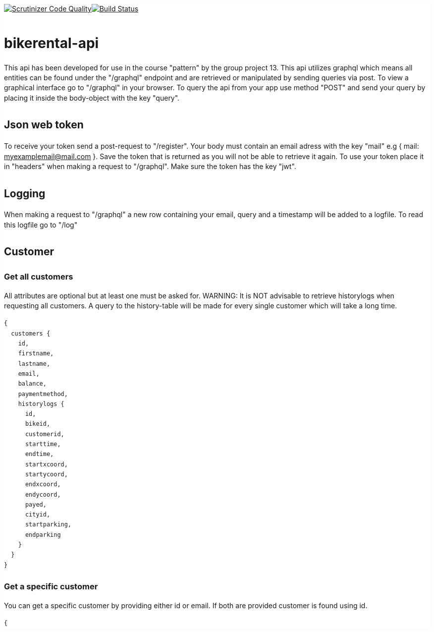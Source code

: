 [![Scrutinizer Code Quality](https://scrutinizer-ci.com/g/Dundgren/bikerental-api/badges/quality-score.png?b=main)](https://scrutinizer-ci.com/g/Dundgren/bikerental-api/?branch=main)[![Build Status](https://app.travis-ci.com/Dundgren/bikerental-api.svg?branch=main)](https://app.travis-ci.com/Dundgren/bikerental-api)

# bikerental-api

This api has been developed for use in the course "pattern" by the group project 13. This api utilizes graphql which means all entities can be found under the "/graphql" endpoint and are retrieved or manipulated by sending queries via post. To view a graphical interface go to "/graphql" in your browser. To query the api from your app use method "POST" and send your query by placing it inside the body-object with the key "query".

## Json web token
To receive your token send a post-request to "/register". Your body must contain an email adress with the key "mail" e.g { mail: myexamplemail@mail.com }. Save the token that is
returned as you will not be able to retrieve it again. To use your token place it in "headers" when making a request to "/graphql". Make sure the token has the key "jwt".

## Logging
When making a request to "/graphql" a new row containing your email, query and a timestamp will be added to a logfile. To read this logfile go to "/log"

## Customer
### Get all customers
All attributes are optional but at least one must be asked for.
WARNING: It is NOT advisable to retrieve historylogs when requesting all customers. A query to the history-table will be made for every single customer which will take a long time.
```
{
  customers {
    id,
    firstname,
    lastname,
    email,
    balance,
    paymentmethod,
    historylogs {
      id,
      bikeid,
      customerid,
      starttime,
      endtime,
      startxcoord,
      startycoord,
      endxcoord,
      endycoord,
      payed,
      cityid,
      startparking,
      endparking
    }
  }
}
```
### Get a specific customer
You can get a specific customer by providing either id or email. If both are provided customer is found using id.
```
{
```
